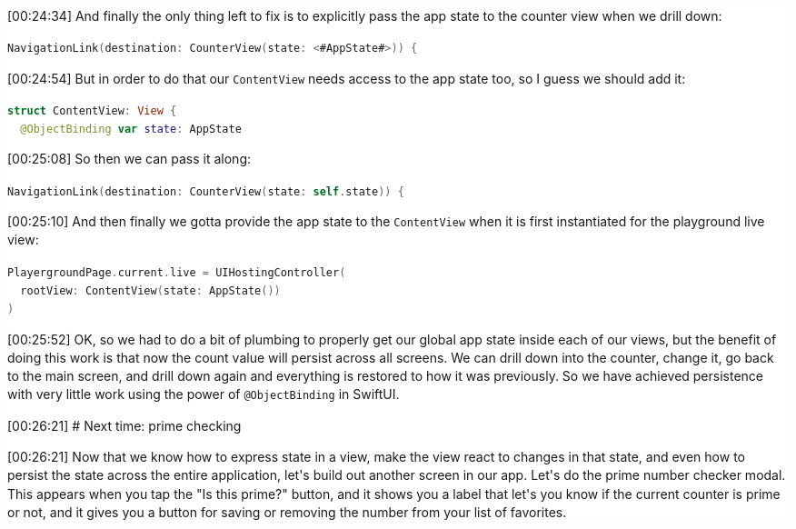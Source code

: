 [00:24:34] And finally the only thing left to fix is to explicitly pass the app state to the counter view when we drill down:

```swift
NavigationLink(destination: CounterView(state: <#AppState#>)) {
```

[00:24:54] But in order to do that our `ContentView` needs access to the app state too, so I guess we should add it:

```swift
struct ContentView: View {
  @ObjectBinding var state: AppState
```

[00:25:08] So then we can pass it along:

```swift
NavigationLink(destination: CounterView(state: self.state)) {
```

[00:25:10] And then finally we gotta provide the app state to the `ContentView` when it is first instantiated for the playground live view:

```swift
PlayergroundPage.current.live = UIHostingController(
  rootView: ContentView(state: AppState())
)
```

[00:25:52] OK, so we had to do a bit of plumbing to properly get our global app state inside each of our views, but the benefit of doing this work is that now the count value will persist across all screens. We can drill down into the counter, change it, go back to the main screen, and drill down again and everything is restored to how it was previously. So we have achieved persistence with very little work using the power of `@ObjectBinding` in SwiftUI.

[00:26:21] # Next time: prime checking

[00:26:21] Now that we know how to express state in a view, make the view react to changes in that state, and even how to persist the state across the entire application, let's build out another screen in our app. Let's do the prime number checker modal. This appears when you tap the "Is this prime?" button, and it shows you a label that let's you know if the current counter is prime or not, and it gives you a button for saving or removing the number from your list of favorites.
